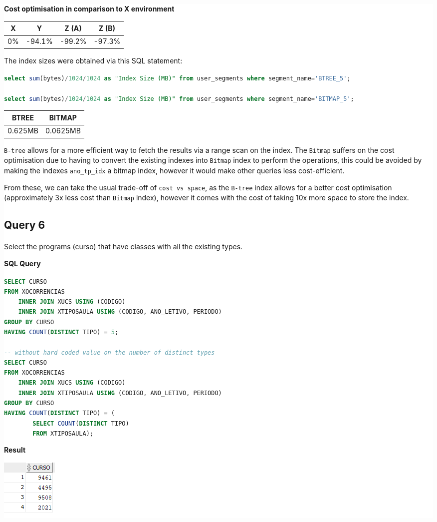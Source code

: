 
**Cost optimisation in comparison to X environment**

|  X 	|    Y   	| Z (A)  	| Z (B)  	|
|:--:	|:------:	|:--------:	|:--------:	|
| 0% 	| -94.1% 	| -99.2% 	| -97.3% 	|

The index sizes were obtained via this SQL statement:
```sql
select sum(bytes)/1024/1024 as "Index Size (MB)" from user_segments where segment_name='BTREE_5';

select sum(bytes)/1024/1024 as "Index Size (MB)" from user_segments where segment_name='BITMAP_5';
```

|  BTREE 	|    BITMAP   	|
|:--:	    |:------:	    |
| 0.625MB 	| 0.0625MB 	    |

`B-tree` allows for a more efficient way to fetch the results via a range scan on the index. The `Bitmap` suffers on the cost optimisation due to having to convert the existing indexes into `Bitmap` index to perform the operations, this could be avoided by making the indexes `ano_tp_idx` a bitmap index, however it would make other queries less cost-efficient.

From these, we can take the usual trade-off of `cost vs space`, as the `B-tree` index allows for a better cost optimisation (approximately 3x less cost than `Bitmap` index), however it comes with the cost of taking 10x more space to store the index.

## Query 6
Select the programs (curso) that have classes with all the existing types.

**SQL Query**
```sql
SELECT CURSO
FROM XOCORRENCIAS
    INNER JOIN XUCS USING (CODIGO)
    INNER JOIN XTIPOSAULA USING (CODIGO, ANO_LETIVO, PERIODO)
GROUP BY CURSO
HAVING COUNT(DISTINCT TIPO) = 5;

-- without hard coded value on the number of distinct types
SELECT CURSO
FROM XOCORRENCIAS
    INNER JOIN XUCS USING (CODIGO)
    INNER JOIN XTIPOSAULA USING (CODIGO, ANO_LETIVO, PERIODO)
GROUP BY CURSO
HAVING COUNT(DISTINCT TIPO) = (
        SELECT COUNT(DISTINCT TIPO)
        FROM XTIPOSAULA);
```

**Result**

![Query 6 result](images/query6_result.png)
